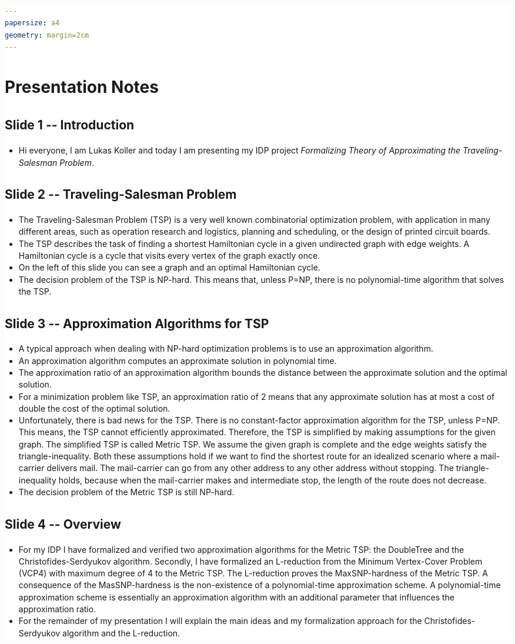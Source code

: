 ```yaml
---
papersize: a4
geometry: margin=2cm
---
```


# Presentation Notes

## Slide 1 -- Introduction

- Hi everyone, I am Lukas Koller and today I am presenting my IDP project *Formalizing Theory of Approximating the Traveling-Salesman Problem*.

## Slide 2 -- Traveling-Salesman Problem

- The Traveling-Salesman Problem (TSP) is a very well known combinatorial optimization problem, with application in many different areas, such as operation research and logistics, planning and scheduling, or the design of printed circuit boards.
- The TSP describes the task of finding a shortest Hamiltonian cycle in a given undirected graph with edge weights. A Hamiltonian cycle is a cycle that visits every vertex of the graph exactly once.
- On the left of this slide you can see a graph and an optimal Hamiltonian cycle.
- The decision problem of the TSP is NP-hard. This means that, unless P=NP, there is no polynomial-time algorithm that solves the TSP.

## Slide 3 -- Approximation Algorithms for TSP

- A typical approach when dealing with NP-hard optimization problems is to use an approximation algorithm.
- An approximation algorithm computes an approximate solution in polynomial time.
- The approximation ratio of an approximation algorithm bounds the distance between the approximate solution and the optimal solution.
- For a minimization problem like TSP, an approximation ratio of 2 means that any approximate solution has at most a cost of double the cost of the optimal solution.
- Unfortunately, there is bad news for the TSP. There is no constant-factor approximation algorithm for the TSP, unless P=NP. This means, the TSP cannot efficiently approximated.
Therefore, the TSP is simplified by making assumptions for the given graph. The simplified TSP is called Metric TSP.
We assume the given graph is complete and the edge weights satisfy the triangle-inequality. Both these assumptions hold if we want to find the shortest route for an idealized scenario where a mail-carrier delivers mail. The mail-carrier can go from any other address to any other address without stopping. The triangle-inequality holds, because when the mail-carrier makes and intermediate stop, the length of the route does not decrease.
- The decision problem of the Metric TSP is still NP-hard.

## Slide 4 -- Overview

- For my IDP I have formalized and verified two approximation algorithms for the Metric TSP: the DoubleTree and the Christofides-Serdyukov algorithm.
Secondly, I have formalized an L-reduction from the Minimum Vertex-Cover Problem (VCP4) with maximum degree of 4 to the Metric TSP. The L-reduction proves the MaxSNP-hardness of the Metric TSP. A consequence of the MasSNP-hardness is the non-existence of a polynomial-time approximation scheme. A polynomial-time approximation scheme is essentially an approximation algorithm with an additional parameter that influences the approximation ratio.
- For the remainder of my presentation I will explain the main ideas and my formalization approach for the Christofides-Serdyukov algorithm and the L-reduction.  
